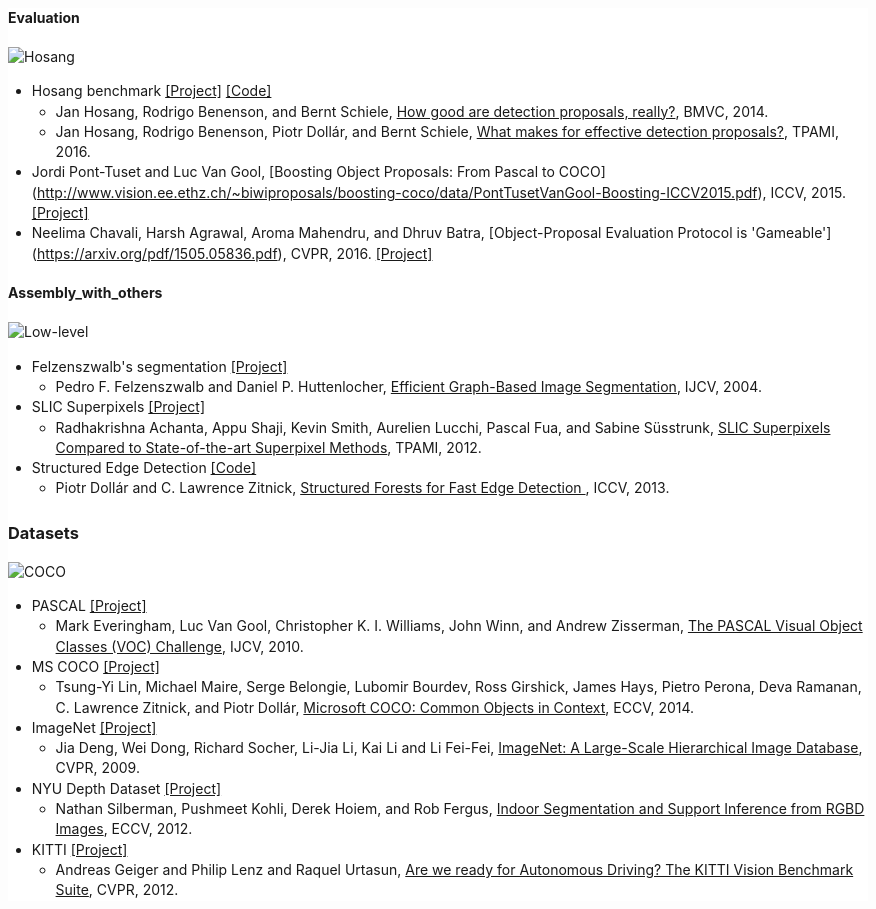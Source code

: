 #### Evaluation
![Hosang](https://c1.staticflickr.com/1/721/33003654282_6b18185807_b.jpg)
* Hosang benchmark
 [[Project]](http://www.mpi-inf.mpg.de/departments/computer-vision-and-multimodal-computing/research/object-recognition-and-scene-understanding/how-good-are-detection-proposals-really/) [[Code]](https://github.com/hosang/detection-proposals)
  * Jan Hosang, Rodrigo Benenson, and Bernt Schiele, [How good are detection proposals, really?](https://arxiv.org/pdf/1406.6962.pdf), BMVC, 2014.
  * Jan Hosang, Rodrigo Benenson, Piotr Dollár, and Bernt Schiele, [What makes for effective detection proposals?](https://arxiv.org/pdf/1502.05082.pdf), TPAMI, 2016.
* Jordi Pont-Tuset and Luc Van Gool, [Boosting Object Proposals: From Pascal to COCO] (http://www.vision.ee.ethz.ch/~biwiproposals/boosting-coco/data/PontTusetVanGool-Boosting-ICCV2015.pdf), ICCV, 2015. [[Project]](http://www.vision.ee.ethz.ch/~biwiproposals/boosting-coco/index.html)
* Neelima Chavali, Harsh Agrawal, Aroma Mahendru, and Dhruv Batra, [Object-Proposal Evaluation Protocol is 'Gameable'] (https://arxiv.org/pdf/1505.05836.pdf), CVPR, 2016. [[Project]](https://filebox.ece.vt.edu/~aroma/web/object-proposals.html)

#### Assembly_with_others
![Low-level](https://c2.staticflickr.com/4/3801/33163256395_fdfed8e710_c.jpg)
* Felzenszwalb's segmentation [[Project]](http://cs.brown.edu/~pff/segment/)
  * Pedro F. Felzenszwalb and Daniel P. Huttenlocher, [Efficient Graph-Based Image Segmentation](http://cs.brown.edu/~pff/papers/seg-ijcv.pdf), IJCV, 2004.
* SLIC Superpixels [[Project]](http://ivrl.epfl.ch/research/superpixels)
  * Radhakrishna Achanta, Appu Shaji, Kevin Smith, Aurelien Lucchi, Pascal Fua, and Sabine Süsstrunk, [SLIC Superpixels Compared to State-of-the-art Superpixel Methods](https://infoscience.epfl.ch/record/177415/files/Superpixel_PAMI2011-2.pdf), TPAMI, 2012.
* Structured Edge Detection [[Code]](https://github.com/pdollar/edges)
  * Piotr Dollár and C. Lawrence Zitnick, [Structured Forests for Fast Edge Detection ](https://www.microsoft.com/en-us/research/wp-content/uploads/2013/12/DollarICCV13edges.pdf), ICCV, 2013.

### Datasets
  ![COCO](https://c2.staticflickr.com/4/3690/33003654372_bea4d16186_b.jpg)
* PASCAL [[Project]](http://host.robots.ox.ac.uk/pascal/VOC/)
  * Mark Everingham, Luc Van Gool, Christopher K. I. Williams, John Winn, and Andrew Zisserman, [The PASCAL Visual Object Classes (VOC) Challenge](http://host.robots.ox.ac.uk/pascal/VOC/pubs/everingham10.pdf), IJCV, 2010.
* MS COCO [[Project]](http://mscoco.org/)
  * Tsung-Yi Lin, Michael Maire, Serge Belongie, Lubomir Bourdev, Ross Girshick, James Hays, Pietro Perona, Deva Ramanan, C. Lawrence Zitnick, and Piotr Dollár, [Microsoft COCO: Common Objects in Context](https://arxiv.org/pdf/1405.0312.pdf), ECCV, 2014.
* ImageNet [[Project]](http://www.image-net.org/)
  * Jia Deng, Wei Dong, Richard Socher, Li-Jia Li, Kai Li and Li Fei-Fei, [ImageNet: A Large-Scale Hierarchical Image Database](http://www.image-net.org/papers/imagenet_cvpr09.pdf), CVPR, 2009.
* NYU Depth Dataset [[Project]](http://cs.nyu.edu/~silberman/datasets/nyu_depth_v2.html)
  * Nathan Silberman, Pushmeet Kohli, Derek Hoiem, and Rob Fergus, [Indoor Segmentation and Support Inference from RGBD Images](http://cs.nyu.edu/~silberman/papers/indoor_seg_support.pdf), ECCV, 2012.
* KITTI [[Project]](http://www.cvlibs.net/datasets/kitti/index.php)
  * Andreas Geiger and Philip Lenz and Raquel Urtasun, [Are we ready for Autonomous Driving? The KITTI Vision Benchmark Suite](http://www.cvlibs.net/publications/Geiger2012CVPR.pdf), CVPR, 2012.


